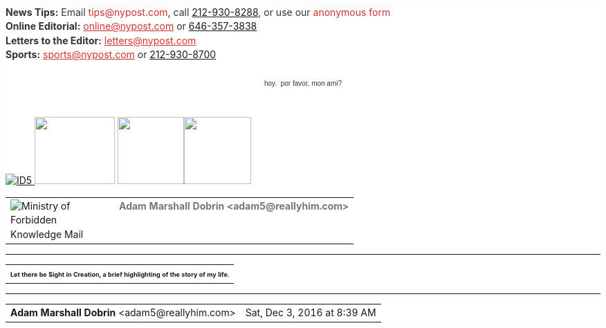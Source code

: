 <div class="m_-8066212439417188240m_-646687141441457161m_-2747554086665139085gmail-m_-1912512723089788473gmail-m_4562292816525924937gmail-m_3455576216974679331gmail-bodycontainer" style="color: #333333;">
<div style="text-align: justify;"><strong>News Tips:</strong>&nbsp;Email&nbsp;<a style="color: #cc3333; text-decoration-line: none;" href="mailto:tips@nypost.com
" target="_blank" rel="noopener">tips@nypost.com</a>, call <a href="tel:(212)%20930-8288
" target="_blank" rel="noopener">212-930-8288</a>, or use our&nbsp;<a style="color: #cc3333; text-decoration-line: none;" href="http://nypost.com/tips/" target="_blank" rel="noopener">anonymous form</a></div>
<div style="text-align: justify;"><strong>Online Editorial:</strong><span style="font-weight: 400;">&nbsp;</span><a style="color: #cc3333; font-weight: 400;" href="mailto:online@nypost.com
" target="_blank" rel="noopener">online@nypost.com</a><span style="font-weight: 400;">&nbsp;o</span><wbr style="font-weight: 400;"><span style="font-weight: 400;">r </span><a style="font-weight: 400;" href="tel:(646)%20357-3838
" target="_blank" rel="noopener">646-357-3838</a></wbr></div>
<div style="text-align: justify;"><strong>Letters to the Editor:</strong><span style="font-weight: 400;">&nbsp;</span><a style="color: #cc3333; font-weight: 400;" href="mailto:letters@nypost.com
" target="_blank" rel="noopener">letters@nypost.com</a></div>
<div style="text-align: justify;"><strong>Sports:</strong><span style="font-weight: 400;">&nbsp;</span><a style="color: #cc3333; font-weight: 400;" href="mailto:sports@nypost.com
" target="_blank" rel="noopener">sports@nypost.com</a><span style="font-weight: 400;">&nbsp;or </span><a style="font-weight: 400;" href="tel:(212)%20930-8700
" target="_blank" rel="noopener">212-930-8700</a></div>
<div style="text-align: justify;">&nbsp;</div>
</div>
<div class="m_-8066212439417188240m_-646687141441457161m_-2747554086665139085gmail-m_-1912512723089788473gmail-m_4562292816525924937gmail-m_3455576216974679331gmail-bodycontainer" style="color: #333333; font-style: normal; letter-spacing: normal; text-transform: none; white-space: normal; word-spacing: 0px; text-align: center;"><span style="font-family: arial black, sans-serif; font-size: x-small;">hoy.&nbsp; por favor, mon ami?</span></div>
<h1 style="text-align: center;"></h1>
<center>
</center><p><a href="./2017-06-30-id5-i-am-stone.html"><img src="./i.imgur.com/9zAtHyy.jpg" alt="ID5" width="97" height="97" />&nbsp;</a><a href="./GATE.html?PoVYX/"><img src="./i.imgur.com/XisWhzy.jpg" alt="" width="116" height="97" /></a>&nbsp;<a href="./2017-06-14-enders-game-prometheus-locke-and.html"><img src="./i.imgur.com/j0s0xhH.png" alt="" width="96" height="97" /></a><a href="http://eyerc.slack.com/join/shared_invite/MjM2NDM2Mjc3Nzk4LTE1MDQ0MDE3NzQtMmU5NjI1N2VmOQ"><img src="./i.imgur.com/jne0eNw.png" width="97" height="97" /></a><a href="./2017-06-14-enders-game-prometheus-locke-and.html"> <br /></a></p>
<center></center><center>
<div class="bodycontainer">
<table border="0" width="100%" cellspacing="0" cellpadding="0">
<tbody>
<tr>
<td width="143"><img class="logo" src="./MYLIFE_files/logo.gif" alt="Ministry of Forbidden Knowledge Mail" width="143" height="59" /></td>
<td align="right"><span style="color: #777777;"><strong>Adam Marshall Dobrin &lt;adam5@reallyhim.com&gt;</strong></span></td>
</tr>
</tbody>
</table>
<hr />
<div class="maincontent">
<table border="0" width="100%" cellspacing="0" cellpadding="0">
<tbody>
<tr>
<td><span style="font-size: xx-small;"><strong>Let there be $ight in Creation, a brief highlighting of the story of my life.</strong></span></td>
</tr>
</tbody>
</table>
<hr />
<table class="message" border="0" width="100%" cellspacing="0" cellpadding="0">
<tbody>
<tr>
<td><strong>Adam Marshall Dobrin </strong>&lt;adam5@reallyhim.com&gt;</td>
<td align="right">Sat, Dec 3, 2016 at 8:39 AM</td>
</tr>
<tr>